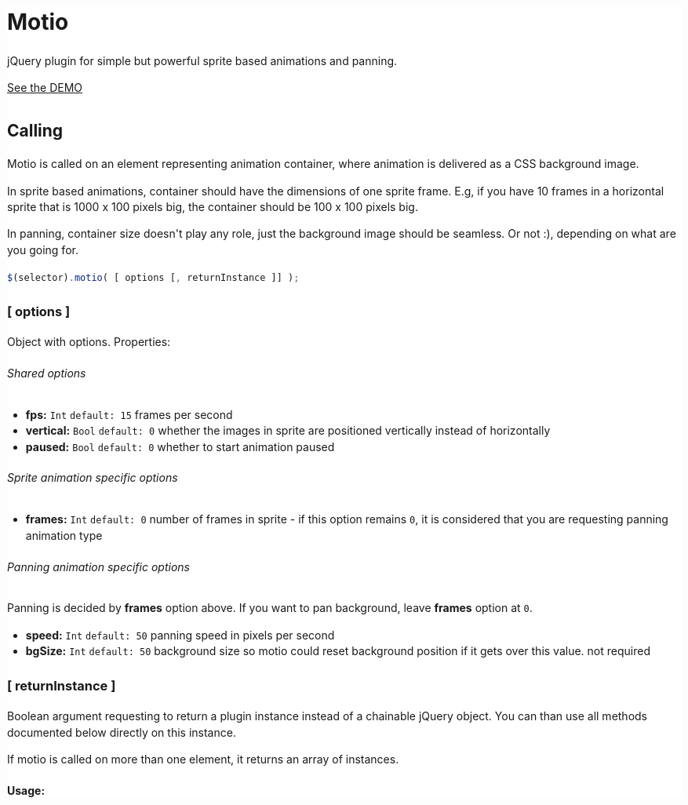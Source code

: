 # Motio

jQuery plugin for simple but powerful sprite based animations and panning.

[See the DEMO](http://darsain.github.com/motio)


## Calling

Motio is called on an element representing animation container, where animation is delivered as a CSS background image.

In sprite based animations, container should have the dimensions of one sprite frame.
E.g, if you have 10 frames in a horizontal sprite that is 1000 x 100 pixels big, the container should be 100 x 100 pixels big.

In panning, container size doesn't play any role, just the background image should be seamless. Or not :), depending on what are you going for.

```js
$(selector).motio( [ options [, returnInstance ]] );
```

### [ options ]

Object with options. Properties:

###### Shared options

+ **fps:** `Int` `default: 15` frames per second
+ **vertical:** `Bool` `default: 0` whether the images in sprite are positioned vertically instead of horizontally
+ **paused:** `Bool` `default: 0` whether to start animation paused

###### Sprite animation specific options

+ **frames:** `Int` `default: 0` number of frames in sprite - if this option remains `0`, it is considered that you are requesting panning animation type

###### Panning animation specific options

Panning is decided by **frames** option above. If you want to pan background, leave **frames** option at `0`.

+ **speed:** `Int` `default: 50` panning speed in pixels per second
+ **bgSize:** `Int` `default: 50` background size so motio could reset background position if it gets over this value. not required

### [ returnInstance ]

Boolean argument requesting to return a plugin instance instead of a chainable jQuery object. You can than use all methods documented below directly on this instance.

If motio is called on more than one element, it returns an array of instances.

#### Usage:
